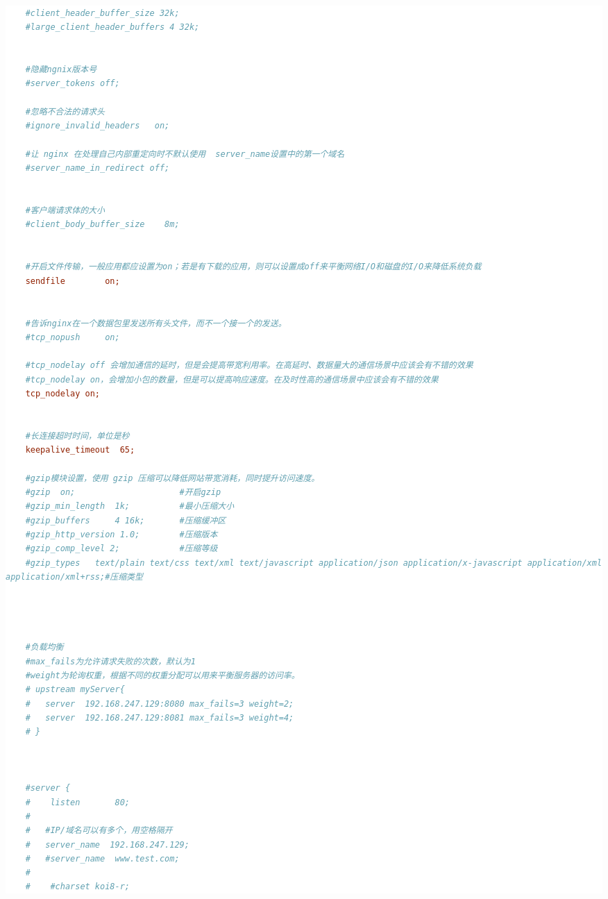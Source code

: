 ```ini
    #client_header_buffer_size 32k;
    #large_client_header_buffers 4 32k;
	
	
	#隐藏ngnix版本号
    #server_tokens off;
	
	#忽略不合法的请求头
    #ignore_invalid_headers   on;
	
	#让 nginx 在处理自己内部重定向时不默认使用  server_name设置中的第一个域名
    #server_name_in_redirect off;
	
	
	#客户端请求体的大小
    #client_body_buffer_size    8m;
   
  
    #开启文件传输，一般应用都应设置为on；若是有下载的应用，则可以设置成off来平衡网络I/O和磁盘的I/O来降低系统负载
    sendfile        on;
	
	
	#告诉nginx在一个数据包里发送所有头文件，而不一个接一个的发送。
    #tcp_nopush     on;
	
	#tcp_nodelay off 会增加通信的延时，但是会提高带宽利用率。在高延时、数据量大的通信场景中应该会有不错的效果
    #tcp_nodelay on，会增加小包的数量，但是可以提高响应速度。在及时性高的通信场景中应该会有不错的效果
	tcp_nodelay on;
	
 
    #长连接超时时间，单位是秒
    keepalive_timeout  65;
 
    #gzip模块设置，使用 gzip 压缩可以降低网站带宽消耗，同时提升访问速度。
    #gzip  on;                     #开启gzip
    #gzip_min_length  1k;          #最小压缩大小
    #gzip_buffers     4 16k;       #压缩缓冲区
    #gzip_http_version 1.0;        #压缩版本
    #gzip_comp_level 2;            #压缩等级
    #gzip_types   text/plain text/css text/xml text/javascript application/json application/x-javascript application/xml application/xml+rss;#压缩类型
    
	
	
	
    #负载均衡
	#max_fails为允许请求失败的次数，默认为1
	#weight为轮询权重，根据不同的权重分配可以用来平衡服务器的访问率。
    # upstream myServer{
    #   server  192.168.247.129:8080 max_fails=3 weight=2;
    #   server  192.168.247.129:8081 max_fails=3 weight=4;	
    # }
	
	
	
    #server {
    #    listen       80;
	#	
	#	#IP/域名可以有多个，用空格隔开
	#	server_name  192.168.247.129;
	#	#server_name  www.test.com;
	#
    #    #charset koi8-r;
```